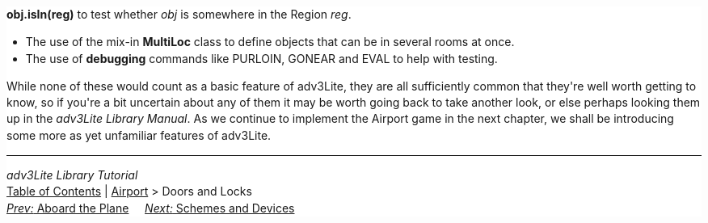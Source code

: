   **obj.isIn(reg)** to test whether *obj* is somewhere in the Region
  *reg*.
- The use of the mix-in **MultiLoc** class to define objects that can be
  in several rooms at once.
- The use of **debugging** commands like PURLOIN, GONEAR and EVAL to
  help with testing.

While none of these would count as a basic feature of adv3Lite, they are
all sufficiently common that they're well worth getting to know, so if
you're a bit uncertain about any of them it may be worth going back to
take another look, or else perhaps looking them up in the *adv3Lite
Library Manual*. As we continue to implement the Airport game in the
next chapter, we shall be introducing some more as yet unfamiliar
features of adv3Lite.



------------------------------------------------------------------------



*adv3Lite Library Tutorial*  
<a href="toc.html" class="nav">Table of Contents</a> \|
<a href="airport.html" class="nav">Airport</a> \> Doors and Locks  
<span class="navnp"><a href="airmap3.html" class="nav"><em>Prev:</em> Aboard the Plane</a>
   
<a href="schemes.html" class="nav"><em>Next:</em> Schemes and Devices</a>
    </span>


